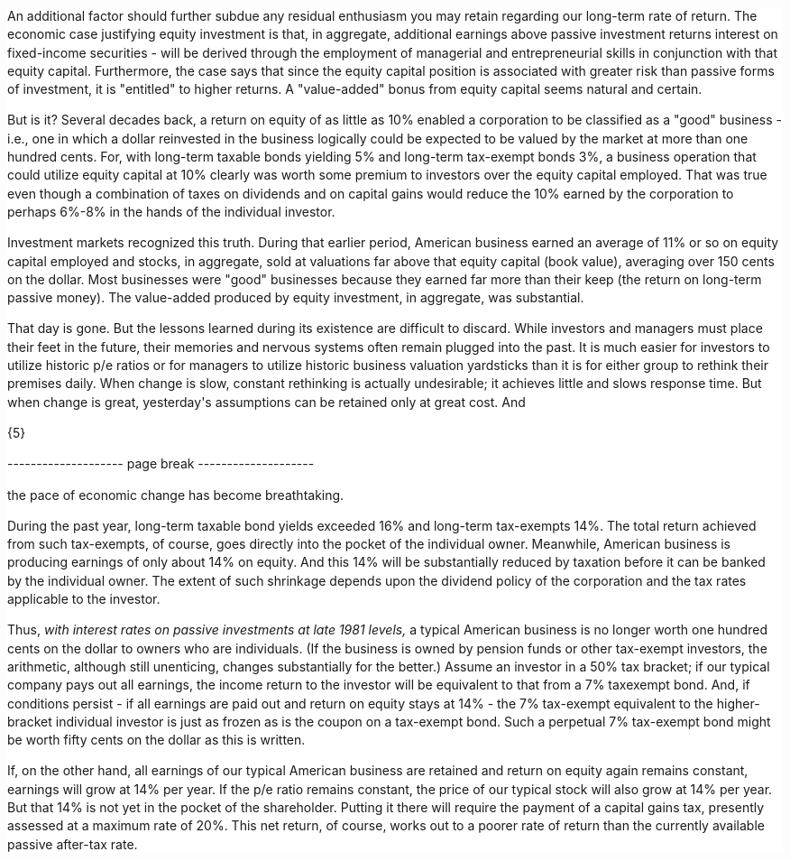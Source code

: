  An additional factor should further subdue any residual enthusiasm you may retain regarding our long-term rate of return. The economic case justifying equity investment is that, in aggregate, additional earnings above passive investment returns interest on fixed-income securities - will be derived through the employment of managerial and entrepreneurial skills in conjunction with that equity capital. Furthermore, the case says that since the equity capital position is associated with greater risk than passive forms of investment, it is "entitled" to higher returns. A "value-added" bonus from equity capital seems natural and certain.

 But is it? Several decades back, a return on equity of as little as 10% enabled a corporation to be classified as a "good" business - i.e., one in which a dollar reinvested in the business logically could be expected to be valued by the market at more than one hundred cents. For, with long-term taxable bonds yielding 5% and long-term tax-exempt bonds 3%, a business operation that could utilize equity capital at 10% clearly was worth some premium to investors over the equity capital employed. That was true even though a combination of taxes on dividends and on capital gains would reduce the 10% earned by the corporation to perhaps 6%-8% in the hands of the individual investor.

 Investment markets recognized this truth. During that earlier period, American business earned an average of 11% or so on equity capital employed and stocks, in aggregate, sold at valuations far above that equity capital (book value), averaging over 150 cents on the dollar. Most businesses were "good" businesses because they earned far more than their keep (the return on long-term passive money). The value-added produced by equity investment, in aggregate, was substantial.

 That day is gone. But the lessons learned during its existence are difficult to discard. While investors and managers must place their feet in the future, their memories and nervous systems often remain plugged into the past. It is much easier for investors to utilize historic p/e ratios or for managers to utilize historic business valuation yardsticks than it is for either group to rethink their premises daily. When change is slow, constant rethinking is actually undesirable; it achieves little and slows response time. But when change is great, yesterday's assumptions can be retained only at great cost. And

{5}

-------------------- page break --------------------

the pace of economic change has become breathtaking.

 During the past year, long-term taxable bond yields exceeded 16% and long-term tax-exempts 14%. The total return achieved from such tax-exempts, of course, goes directly into the pocket of the individual owner. Meanwhile, American business is producing earnings of only about 14% on equity. And this 14% will be substantially reduced by taxation before it can be banked by the individual owner. The extent of such shrinkage depends upon the dividend policy of the corporation and the tax rates applicable to the investor.

 Thus, *with interest rates on passive investments at late 1981 levels,* a typical American business is no longer worth one hundred cents on the dollar to owners who are individuals. (If the business is owned by pension funds or other tax-exempt investors, the arithmetic, although still unenticing, changes substantially for the better.) Assume an investor in a 50% tax bracket; if our typical company pays out all earnings, the income return to the investor will be equivalent to that from a 7% taxexempt bond. And, if conditions persist - if all earnings are paid out and return on equity stays at 14% - the 7% tax-exempt equivalent to the higher-bracket individual investor is just as frozen as is the coupon on a tax-exempt bond. Such a perpetual 7% tax-exempt bond might be worth fifty cents on the dollar as this is written.

 If, on the other hand, all earnings of our typical American business are retained and return on equity again remains constant, earnings will grow at 14% per year. If the p/e ratio remains constant, the price of our typical stock will also grow at 14% per year. But that 14% is not yet in the pocket of the shareholder. Putting it there will require the payment of a capital gains tax, presently assessed at a maximum rate of 20%. This net return, of course, works out to a poorer rate of return than the currently available passive after-tax rate.
